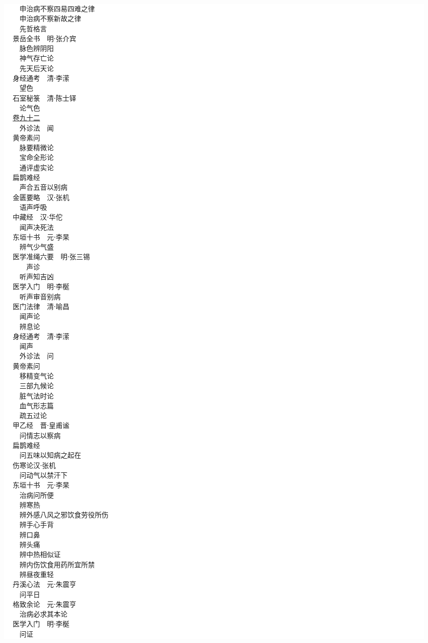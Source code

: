 　　  申治病不察四易四难之律  
　　  申治病不察新故之律  
　　  先哲格言  
　  景岳全书　明·张介宾  
　　  脉色辨阴阳  
　　  神气存亡论  
　　  先天后天论  
　  身经通考　清·李潆  
　　  望色  
　  石室秘箓　清·陈士铎  
　　  论气色  
　  [卷九十二](./外诊法.md#卷九十二)  
　　  外诊法　闻  
　  黄帝素问  
　　  脉要精微论  
　　  宝命全形论  
　　  通评虚实论  
　  扁鹊难经  
　　  声合五音以别病  
　  金匮要略　汉·张机  
　　  语声呼吸  
　  中藏经　汉·华佗  
　　  闻声决死法  
　  东垣十书　元·李杲  
　　  辨气少气盛  
　  医学准绳六要　明·张三锡  
　　　  声诊  
　　  听声知吉凶  
　  医学入门　明·李梴  
　　  听声审音别病  
　  医门法律　清·喻昌  
　　  闻声论  
　　  辨息论  
　  身经通考　清·李潆  
　　  闻声  
　　  外诊法　问  
　  黄帝素问  
　　  移精变气论  
　　  三部九候论  
　　  脏气法时论  
　　  血气形志篇  
　　  疏五过论  
　  甲乙经　晋·皇甫谧  
　　  问情志以察病  
　  扁鹊难经  
　　  问五味以知病之起在  
　  伤寒论汉·张机  
　　  问动气以禁汗下  
　  东垣十书　元·李杲  
　　  治病问所便  
　　  辨寒热  
　　  辨外感八风之邪饮食劳役所伤  
　　  辨手心手背  
　　  辨口鼻  
　　  辨头痛  
　　  辨中热相似证  
　　  辨内伤饮食用药所宜所禁  
　　  辨昼夜重轻  
　  丹溪心法　元·朱震亨  
　　  问平日  
　  格致余论　元·朱震亨  
　　  治病必求其本论  
　  医学入门　明·李梴  
　　  问证  